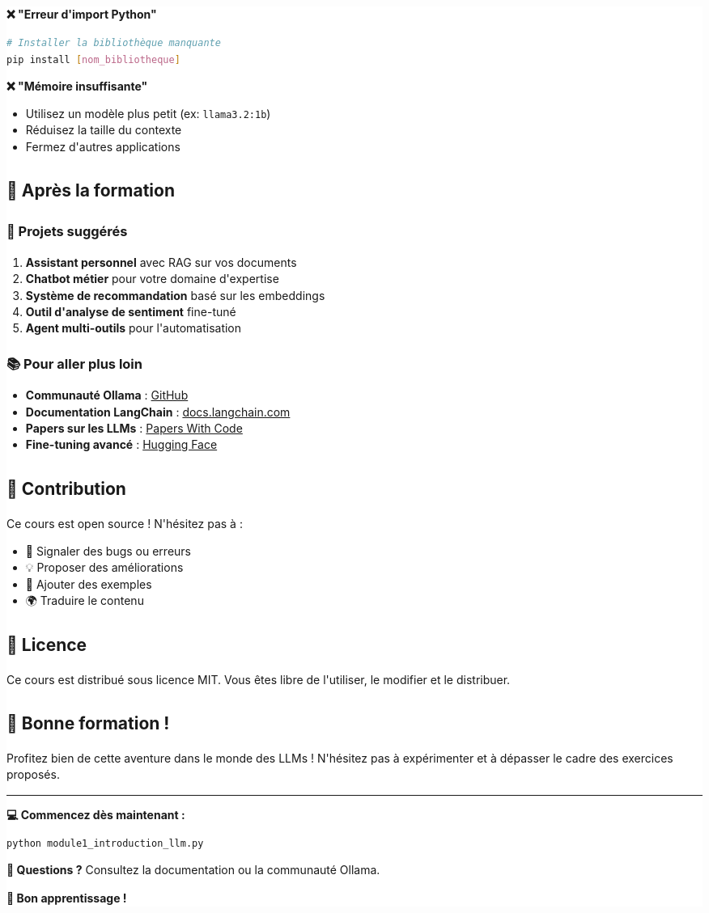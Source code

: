 **❌ "Erreur d'import Python"**
```bash
# Installer la bibliothèque manquante
pip install [nom_bibliotheque]
```

**❌ "Mémoire insuffisante"**
- Utilisez un modèle plus petit (ex: `llama3.2:1b`)
- Réduisez la taille du contexte
- Fermez d'autres applications

## 🎯 Après la formation

### 🚀 Projets suggérés
1. **Assistant personnel** avec RAG sur vos documents
2. **Chatbot métier** pour votre domaine d'expertise
3. **Système de recommandation** basé sur les embeddings
4. **Outil d'analyse de sentiment** fine-tuné
5. **Agent multi-outils** pour l'automatisation

### 📚 Pour aller plus loin
- **Communauté Ollama** : [GitHub](https://github.com/ollama/ollama)
- **Documentation LangChain** : [docs.langchain.com](https://docs.langchain.com)
- **Papers sur les LLMs** : [Papers With Code](https://paperswithcode.com)
- **Fine-tuning avancé** : [Hugging Face](https://huggingface.co/docs)

## 🤝 Contribution

Ce cours est open source ! N'hésitez pas à :
- 🐛 Signaler des bugs ou erreurs
- 💡 Proposer des améliorations
- 📖 Ajouter des exemples
- 🌍 Traduire le contenu

## 📄 Licence

Ce cours est distribué sous licence MIT. Vous êtes libre de l'utiliser, le modifier et le distribuer.

## 🎉 Bonne formation !

Profitez bien de cette aventure dans le monde des LLMs ! N'hésitez pas à expérimenter et à dépasser le cadre des exercices proposés.

---

**💻 Commencez dès maintenant :**
```bash
python module1_introduction_llm.py
```

**📧 Questions ?** Consultez la documentation ou la communauté Ollama.

**🌟 Bon apprentissage !**